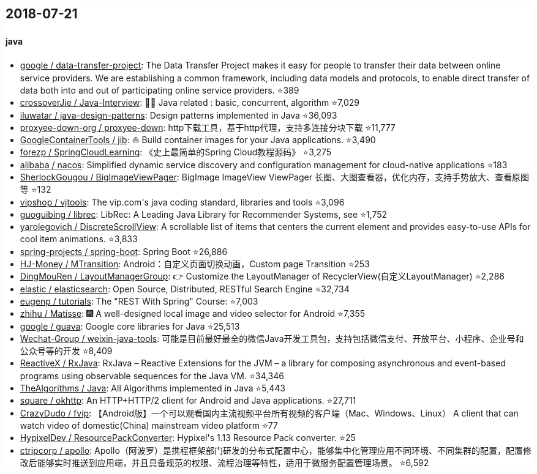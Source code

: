 ## 2018-07-21

#### java
* [google / data-transfer-project](https://github.com/google/data-transfer-project): The Data Transfer Project makes it easy for people to transfer their data between online service providers. We are establishing a common framework, including data models and protocols, to enable direct transfer of data both into and out of participating online service providers. :star:389
* [crossoverJie / Java-Interview](https://github.com/crossoverJie/Java-Interview): 👨‍🎓
Java related : basic, concurrent, algorithm :star:7,029
* [iluwatar / java-design-patterns](https://github.com/iluwatar/java-design-patterns): Design patterns implemented in Java :star:36,093
* [proxyee-down-org / proxyee-down](https://github.com/proxyee-down-org/proxyee-down): http下载工具，基于http代理，支持多连接分块下载 :star:11,777
* [GoogleContainerTools / jib](https://github.com/GoogleContainerTools/jib): ⛵️
Build container images for your Java applications. :star:3,490
* [forezp / SpringCloudLearning](https://github.com/forezp/SpringCloudLearning): 《史上最简单的Spring Cloud教程源码》 :star:3,275
* [alibaba / nacos](https://github.com/alibaba/nacos): Simplified dynamic service discovery and configuration management for cloud-native applications :star:183
* [SherlockGougou / BigImageViewPager](https://github.com/SherlockGougou/BigImageViewPager): BigImage ImageView ViewPager 长图、大图查看器，优化内存，支持手势放大、查看原图等 :star:132
* [vipshop / vjtools](https://github.com/vipshop/vjtools): The vip.com's java coding standard, libraries and tools :star:3,096
* [guoguibing / librec](https://github.com/guoguibing/librec): LibRec: A Leading Java Library for Recommender Systems, see :star:1,752
* [yarolegovich / DiscreteScrollView](https://github.com/yarolegovich/DiscreteScrollView): A scrollable list of items that centers the current element and provides easy-to-use APIs for cool item animations. :star:3,833
* [spring-projects / spring-boot](https://github.com/spring-projects/spring-boot): Spring Boot :star:26,886
* [HJ-Money / MTransition](https://github.com/HJ-Money/MTransition): Android：自定义页面切换动画，Custom page Transition :star:253
* [DingMouRen / LayoutManagerGroup](https://github.com/DingMouRen/LayoutManagerGroup): 👉
Customize the LayoutManager of RecyclerView(自定义LayoutManager) :star:2,286
* [elastic / elasticsearch](https://github.com/elastic/elasticsearch): Open Source, Distributed, RESTful Search Engine :star:32,734
* [eugenp / tutorials](https://github.com/eugenp/tutorials): The "REST With Spring" Course: :star:7,003
* [zhihu / Matisse](https://github.com/zhihu/Matisse): 🎆
A well-designed local image and video selector for Android :star:7,355
* [google / guava](https://github.com/google/guava): Google core libraries for Java :star:25,513
* [Wechat-Group / weixin-java-tools](https://github.com/Wechat-Group/weixin-java-tools): 可能是目前最好最全的微信Java开发工具包，支持包括微信支付、开放平台、小程序、企业号和公众号等的开发 :star:8,409
* [ReactiveX / RxJava](https://github.com/ReactiveX/RxJava): RxJava – Reactive Extensions for the JVM – a library for composing asynchronous and event-based programs using observable sequences for the Java VM. :star:34,346
* [TheAlgorithms / Java](https://github.com/TheAlgorithms/Java): All Algorithms implemented in Java :star:5,443
* [square / okhttp](https://github.com/square/okhttp): An HTTP+HTTP/2 client for Android and Java applications. :star:27,711
* [CrazyDudo / fvip](https://github.com/CrazyDudo/fvip): 【Android版】一个可以观看国内主流视频平台所有视频的客户端（Mac、Windows、Linux） A client that can watch video of domestic(China) mainstream video platform :star:77
* [HypixelDev / ResourcePackConverter](https://github.com/HypixelDev/ResourcePackConverter): Hypixel's 1.13 Resource Pack converter. :star:25
* [ctripcorp / apollo](https://github.com/ctripcorp/apollo): Apollo（阿波罗）是携程框架部门研发的分布式配置中心，能够集中化管理应用不同环境、不同集群的配置，配置修改后能够实时推送到应用端，并且具备规范的权限、流程治理等特性，适用于微服务配置管理场景。 :star:6,592
